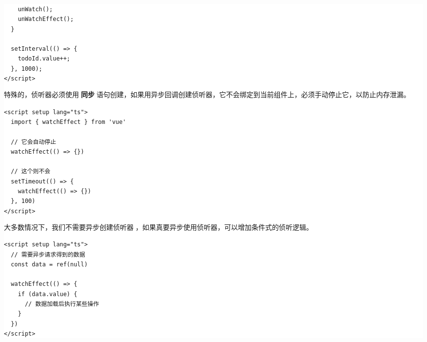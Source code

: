 ```vue {12,20}
    unWatch();
    unWatchEffect();
  }

  setInterval(() => {
    todoId.value++;
  }, 1000);
</script>
```

特殊的，侦听器必须使用 **同步** 语句创建，如果用异步回调创建侦听器，它不会绑定到当前组件上，必须手动停止它，以防止内存泄漏。

```vue
<script setup lang="ts">
  import { watchEffect } from 'vue'

  // 它会自动停止
  watchEffect(() => {})

  // 这个则不会
  setTimeout(() => {
    watchEffect(() => {})
  }, 100)
</script>
```

大多数情况下，我们不需要异步创建侦听器 ，如果真要异步使用侦听器，可以增加条件式的侦听逻辑。

```vue
<script setup lang="ts">
  // 需要异步请求得到的数据
  const data = ref(null)

  watchEffect(() => {
    if (data.value) {
      // 数据加载后执行某些操作
    }
  })
</script>
```